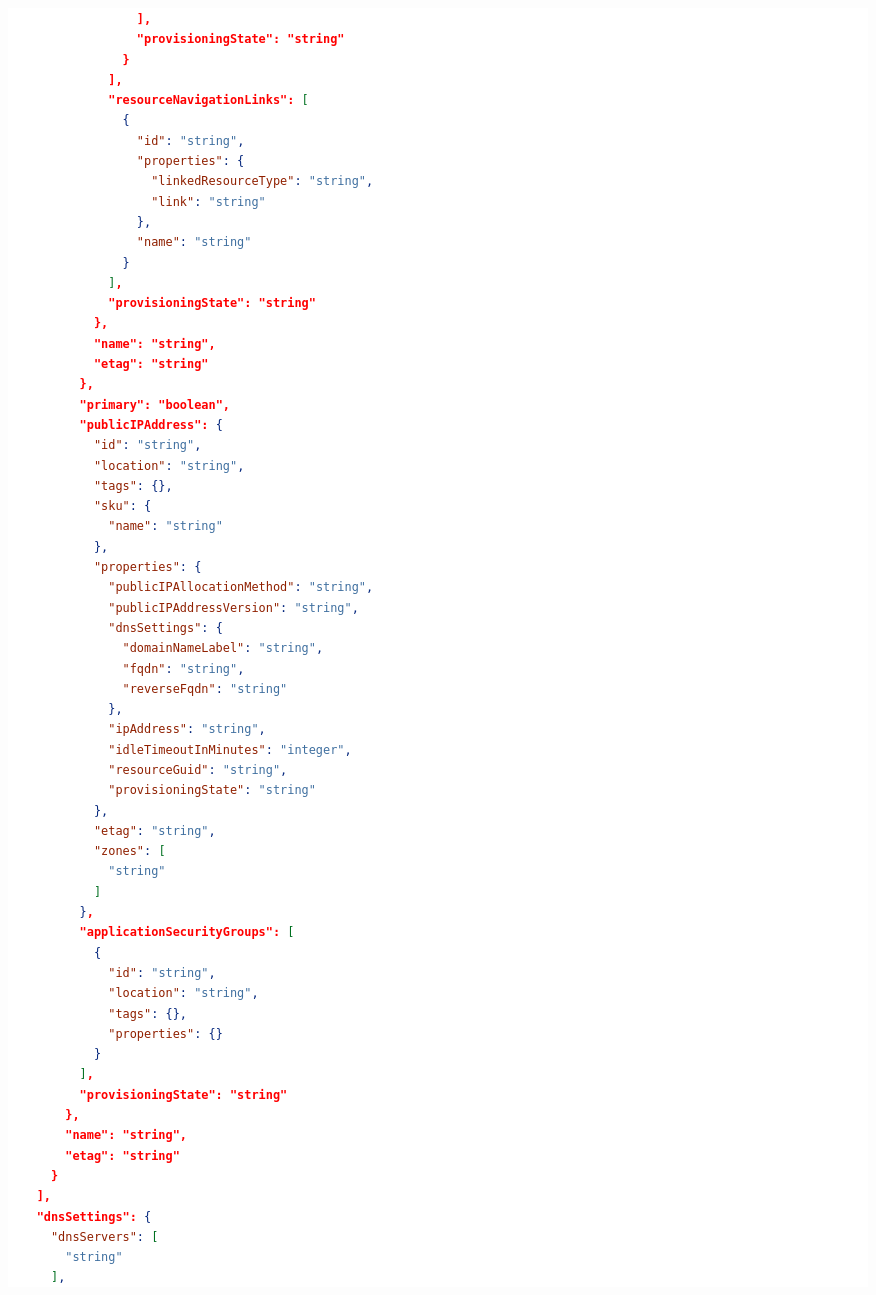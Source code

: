 ```json
                  ],
                  "provisioningState": "string"
                }
              ],
              "resourceNavigationLinks": [
                {
                  "id": "string",
                  "properties": {
                    "linkedResourceType": "string",
                    "link": "string"
                  },
                  "name": "string"
                }
              ],
              "provisioningState": "string"
            },
            "name": "string",
            "etag": "string"
          },
          "primary": "boolean",
          "publicIPAddress": {
            "id": "string",
            "location": "string",
            "tags": {},
            "sku": {
              "name": "string"
            },
            "properties": {
              "publicIPAllocationMethod": "string",
              "publicIPAddressVersion": "string",
              "dnsSettings": {
                "domainNameLabel": "string",
                "fqdn": "string",
                "reverseFqdn": "string"
              },
              "ipAddress": "string",
              "idleTimeoutInMinutes": "integer",
              "resourceGuid": "string",
              "provisioningState": "string"
            },
            "etag": "string",
            "zones": [
              "string"
            ]
          },
          "applicationSecurityGroups": [
            {
              "id": "string",
              "location": "string",
              "tags": {},
              "properties": {}
            }
          ],
          "provisioningState": "string"
        },
        "name": "string",
        "etag": "string"
      }
    ],
    "dnsSettings": {
      "dnsServers": [
        "string"
      ],
```